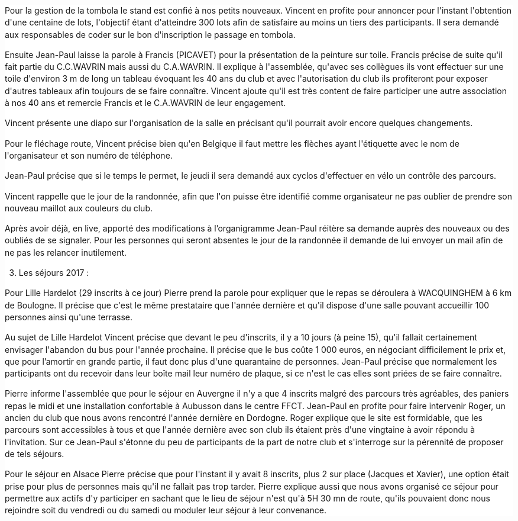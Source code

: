 Pour la gestion de la tombola le stand est confi&eacute; &agrave; nos petits nouveaux. Vincent en profite pour annoncer pour l'instant l'obtention d'une centaine de lots, l'objectif &eacute;tant d'atteindre 300 lots afin de satisfaire au moins un tiers des participants. Il sera demand&eacute; aux responsables de coder sur le bon d'inscription le passage en tombola.

Ensuite Jean-Paul laisse la parole &agrave; Francis (PICAVET) pour la pr&eacute;sentation de la peinture sur toile. Francis pr&eacute;cise de suite qu'il fait partie du C.C.WAVRIN mais aussi du C.A.WAVRIN. Il explique &agrave; l'assembl&eacute;e, qu'avec ses coll&egrave;gues ils vont effectuer sur une toile d'environ 3 m de long un tableau &eacute;voquant les 40 ans du club et avec l'autorisation du club ils profiteront pour exposer d'autres tableaux afin toujours de se faire conna&icirc;tre. Vincent ajoute qu'il est tr&egrave;s content de faire participer une autre association &agrave; nos 40 ans et remercie Francis et le C.A.WAVRIN de leur engagement.

Vincent pr&eacute;sente une diapo sur l'organisation de la salle en pr&eacute;cisant qu'il pourrait avoir encore quelques changements.

Pour le fl&eacute;chage route, Vincent pr&eacute;cise bien qu'en Belgique il faut mettre les fl&egrave;ches ayant l'&eacute;tiquette avec le nom de l'organisateur et son num&eacute;ro de t&eacute;l&eacute;phone.

Jean-Paul pr&eacute;cise que si le temps le permet, le jeudi il sera demand&eacute; aux cyclos d'effectuer en v&eacute;lo un contr&ocirc;le des parcours.

Vincent rappelle que le jour de la randonn&eacute;e, afin que l'on puisse &ecirc;tre identifi&eacute; comme organisateur ne pas oublier de prendre son nouveau maillot aux couleurs du club.

Apr&egrave;s avoir d&eacute;j&agrave;, en live, apport&eacute; des modifications &agrave; l&rsquo;organigramme Jean-Paul r&eacute;it&egrave;re sa demande aupr&egrave;s des nouveaux ou des oubli&eacute;s de se signaler. Pour les personnes qui seront absentes le jour de la randonn&eacute;e il demande de lui envoyer un mail afin de ne pas les relancer inutilement.

3. Les s&eacute;jours 2017 :

Pour Lille Hardelot (29 inscrits &agrave; ce jour) Pierre prend la parole pour expliquer que le repas se d&eacute;roulera &agrave; WACQUINGHEM &agrave; 6 km de Boulogne. Il pr&eacute;cise que c'est le m&ecirc;me prestataire que l'ann&eacute;e derni&egrave;re et qu'il dispose d'une salle pouvant accueillir 100 personnes ainsi qu'une terrasse.

Au sujet de Lille Hardelot Vincent pr&eacute;cise que devant le peu d'inscrits, il y a 10 jours (&agrave; peine 15), qu'il fallait certainement envisager l'abandon du bus pour l'ann&eacute;e prochaine. Il pr&eacute;cise que le bus co&ucirc;te 1 000 euros, en n&eacute;gociant difficilement le prix et, que pour l&rsquo;amortir en grande partie, il faut donc plus d'une quarantaine de personnes. Jean-Paul pr&eacute;cise que normalement les participants ont du recevoir dans leur bo&icirc;te mail leur num&eacute;ro de plaque, si ce n'est le cas elles sont pri&eacute;es de se faire conna&icirc;tre.

Pierre informe l'assembl&eacute;e que pour le s&eacute;jour en Auvergne il n'y a que 4 inscrits malgr&eacute; des parcours tr&egrave;s agr&eacute;ables, des paniers repas le midi et une installation confortable &agrave; Aubusson dans le centre FFCT. Jean-Paul en profite pour faire intervenir Roger, un ancien du club que nous avons rencontr&eacute; l'ann&eacute;e derni&egrave;re en Dordogne. Roger explique que le site est formidable, que les parcours sont accessibles &agrave; tous et que l'ann&eacute;e derni&egrave;re avec son club ils &eacute;taient pr&egrave;s d'une vingtaine &agrave; avoir r&eacute;pondu &agrave; l'invitation. Sur ce Jean-Paul s'&eacute;tonne du peu de participants de la part de notre club et s'interroge sur la p&eacute;rennit&eacute; de proposer de tels s&eacute;jours.

Pour le s&eacute;jour en Alsace Pierre pr&eacute;cise que pour l'instant il y avait 8 inscrits, plus 2 sur place (Jacques et Xavier), une option &eacute;tait prise pour plus de personnes mais qu'il ne fallait pas trop tarder. Pierre explique aussi que nous avons organis&eacute; ce s&eacute;jour pour permettre aux actifs d'y participer en sachant que le lieu de s&eacute;jour n'est qu'&agrave; 5H 30 mn de route, qu'ils pouvaient donc nous rejoindre soit du vendredi ou du samedi ou moduler leur s&eacute;jour &agrave; leur convenance.

